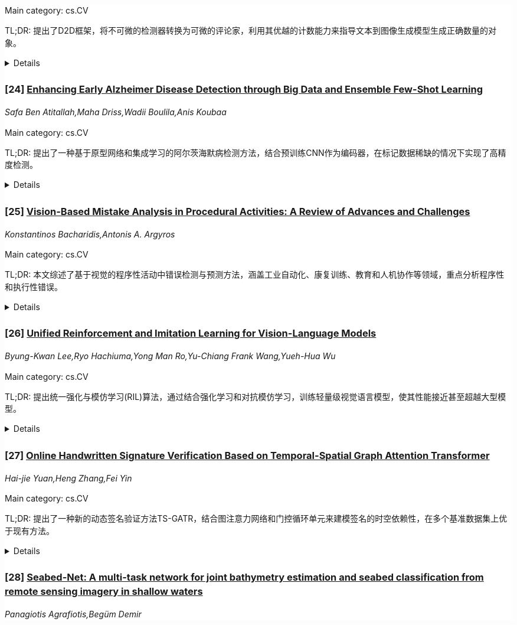 Main category: cs.CV

TL;DR: 提出了D2D框架，将不可微的检测器转换为可微的评论家，利用其优越的计数能力来指导文本到图像生成模型生成正确数量的对象。


<details><summary>Details</summary></details>


### [24] [Enhancing Early Alzheimer Disease Detection through Big Data and Ensemble Few-Shot Learning](https://arxiv.org/abs/2510.19282)
*Safa Ben Atitallah,Maha Driss,Wadii Boulila,Anis Koubaa*

Main category: cs.CV

TL;DR: 提出了一种基于原型网络和集成学习的阿尔茨海默病检测方法，结合预训练CNN作为编码器，在标记数据稀缺的情况下实现了高精度检测。


<details><summary>Details</summary></details>


### [25] [Vision-Based Mistake Analysis in Procedural Activities: A Review of Advances and Challenges](https://arxiv.org/abs/2510.19292)
*Konstantinos Bacharidis,Antonis A. Argyros*

Main category: cs.CV

TL;DR: 本文综述了基于视觉的程序性活动中错误检测与预测方法，涵盖工业自动化、康复训练、教育和人机协作等领域，重点分析程序性和执行性错误。


<details><summary>Details</summary></details>


### [26] [Unified Reinforcement and Imitation Learning for Vision-Language Models](https://arxiv.org/abs/2510.19307)
*Byung-Kwan Lee,Ryo Hachiuma,Yong Man Ro,Yu-Chiang Frank Wang,Yueh-Hua Wu*

Main category: cs.CV

TL;DR: 提出统一强化与模仿学习(RIL)算法，通过结合强化学习和对抗模仿学习，训练轻量级视觉语言模型，使其性能接近甚至超越大型模型。


<details><summary>Details</summary></details>


### [27] [Online Handwritten Signature Verification Based on Temporal-Spatial Graph Attention Transformer](https://arxiv.org/abs/2510.19321)
*Hai-jie Yuan,Heng Zhang,Fei Yin*

Main category: cs.CV

TL;DR: 提出了一种新的动态签名验证方法TS-GATR，结合图注意力网络和门控循环单元来建模签名的时空依赖性，在多个基准数据集上优于现有方法。


<details><summary>Details</summary></details>


### [28] [Seabed-Net: A multi-task network for joint bathymetry estimation and seabed classification from remote sensing imagery in shallow waters](https://arxiv.org/abs/2510.19329)
*Panagiotis Agrafiotis,Begüm Demir*
